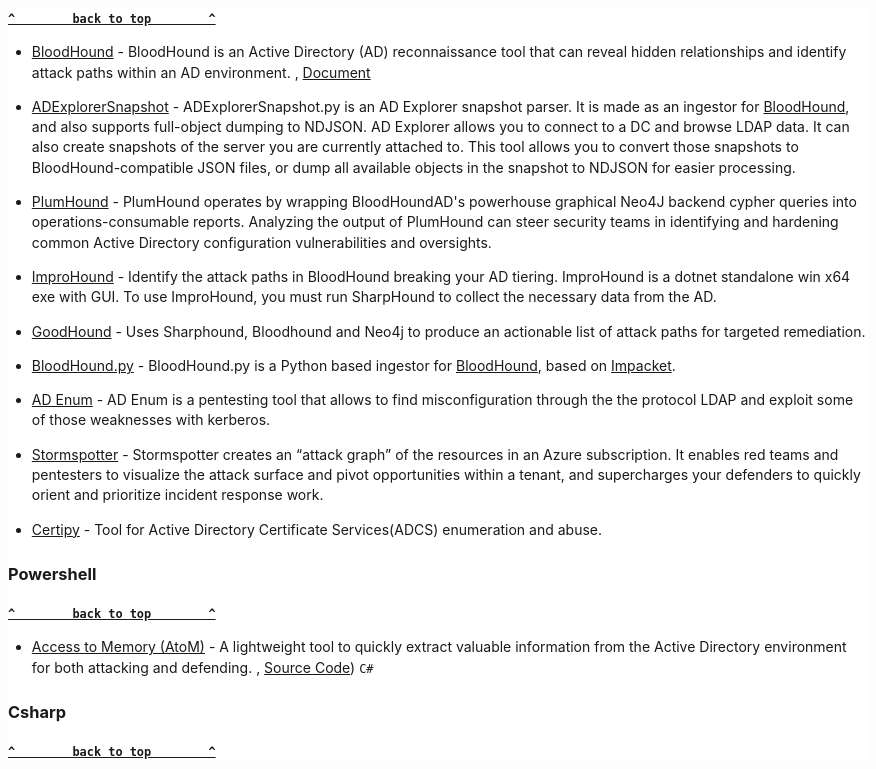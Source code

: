 **[`^        back to top        ^`](#)**


- [BloodHound](https://github.com/BloodHoundAD/BloodHound) - BloodHound is an Active Directory (AD) reconnaissance tool that can reveal hidden relationships and identify attack paths within an AD environment. , [Document](https://bloodhound.readthedocs.io/en/latest/index.html)

- [ADExplorerSnapshot](https://github.com/c3c/ADExplorerSnapshot.py) - ADExplorerSnapshot.py is an AD Explorer snapshot parser. It is made as an ingestor for [BloodHound](https://bloodhound.readthedocs.io/), and also supports full-object dumping to NDJSON. AD Explorer allows you to connect to a DC and browse LDAP data. It can also create snapshots of the server you are currently attached to. This tool allows you to convert those snapshots to BloodHound-compatible JSON files, or dump all available objects in the snapshot to NDJSON for easier processing.

- [PlumHound](https://github.com/PlumHound/PlumHound) - PlumHound operates by wrapping BloodHoundAD's powerhouse graphical Neo4J backend cypher queries into operations-consumable reports. Analyzing the output of PlumHound can steer security teams in identifying and hardening common Active Directory configuration vulnerabilities and oversights.

- [ImproHound](https://github.com/improsec/ImproHound) - Identify the attack paths in BloodHound breaking your AD tiering. ImproHound is a dotnet standalone win x64 exe with GUI. To use ImproHound, you must run SharpHound to collect the necessary data from the AD.

- [GoodHound](https://github.com/idnahacks/GoodHound) - Uses Sharphound, Bloodhound and Neo4j to produce an actionable list of attack paths for targeted remediation.

- [BloodHound.py](https://github.com/fox-it/BloodHound.py) - BloodHound.py is a Python based ingestor for [BloodHound](https://github.com/BloodHoundAD/BloodHound), based on [Impacket](https://github.com/CoreSecurity/impacket/).

- [AD Enum](https://github.com/SecuProject/ADenum) - AD Enum is a pentesting tool that allows to find misconfiguration through the the protocol LDAP and exploit some of those weaknesses with kerberos.

- [Stormspotter](https://github.com/Azure/Stormspotter) - Stormspotter creates an “attack graph” of the resources in an Azure subscription. It enables red teams and pentesters to visualize the attack surface and pivot opportunities within a tenant, and supercharges your defenders to quickly orient and prioritize incident response work.

- [Certipy](https://github.com/ly4k/Certipy) - Tool for Active Directory Certificate Services(ADCS) enumeration and abuse. 


### Powershell

**[`^        back to top        ^`](#)**


- [Access to Memory (AtoM)](https://www.accesstomemory.org/) - A lightweight tool to quickly extract valuable information from the Active Directory environment for both attacking and defending. , [Source Code](https://github.com/dev-2null/ADCollector)) `C#`



### Csharp

**[`^        back to top        ^`](#)**

